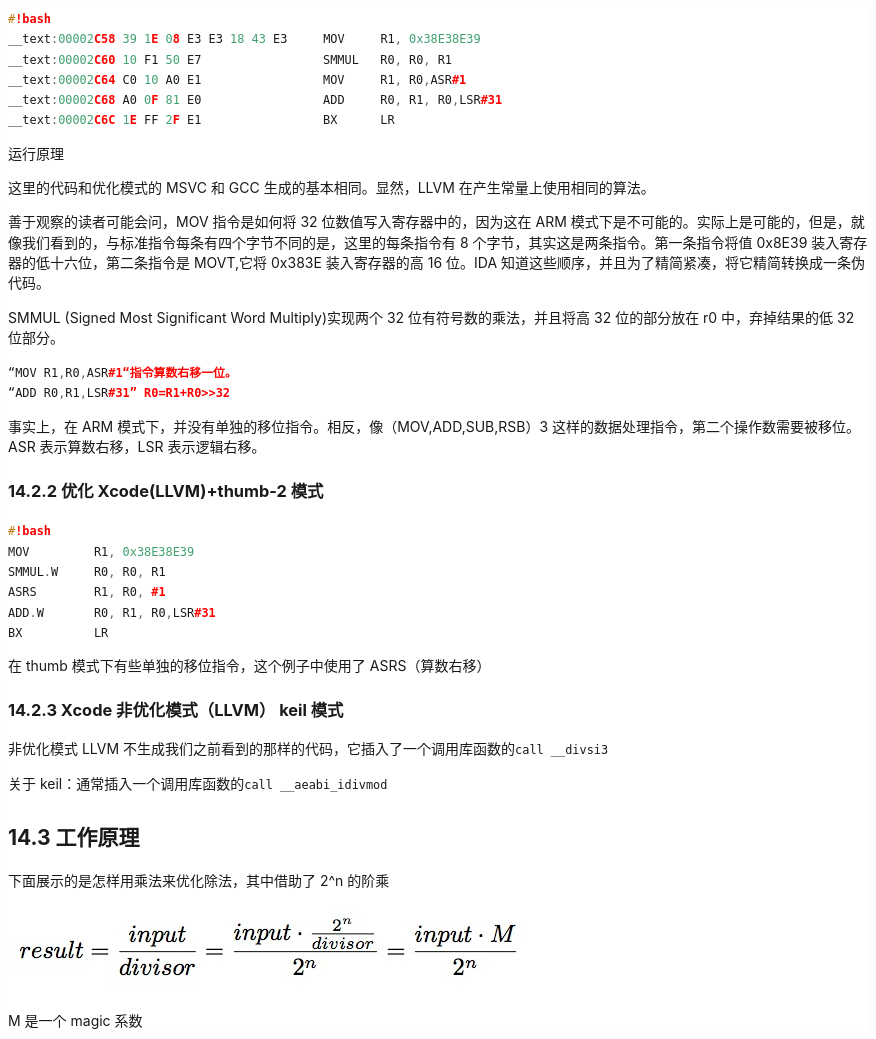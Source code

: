 ```cpp
#!bash
__text:00002C58 39 1E 08 E3 E3 18 43 E3     MOV     R1, 0x38E38E39
__text:00002C60 10 F1 50 E7                 SMMUL   R0, R0, R1
__text:00002C64 C0 10 A0 E1                 MOV     R1, R0,ASR#1
__text:00002C68 A0 0F 81 E0                 ADD     R0, R1, R0,LSR#31
__text:00002C6C 1E FF 2F E1                 BX      LR 
```

运行原理

这里的代码和优化模式的 MSVC 和 GCC 生成的基本相同。显然，LLVM 在产生常量上使用相同的算法。

善于观察的读者可能会问，MOV 指令是如何将 32 位数值写入寄存器中的，因为这在 ARM 模式下是不可能的。实际上是可能的，但是，就像我们看到的，与标准指令每条有四个字节不同的是，这里的每条指令有 8 个字节，其实这是两条指令。第一条指令将值 0x8E39 装入寄存器的低十六位，第二条指令是 MOVT,它将 0x383E 装入寄存器的高 16 位。IDA 知道这些顺序，并且为了精简紧凑，将它精简转换成一条伪代码。

SMMUL (Signed Most Significant Word Multiply)实现两个 32 位有符号数的乘法，并且将高 32 位的部分放在 r0 中，弃掉结果的低 32 位部分。

```cpp
“MOV R1,R0,ASR#1“指令算数右移一位。
“ADD R0,R1,LSR#31” R0=R1+R0>>32 
```

事实上，在 ARM 模式下，并没有单独的移位指令。相反，像（MOV,ADD,SUB,RSB）3 这样的数据处理指令，第二个操作数需要被移位。ASR 表示算数右移，LSR 表示逻辑右移。

### 14.2.2 优化 Xcode(LLVM)+thumb-2 模式

```cpp
#!bash
MOV         R1, 0x38E38E39
SMMUL.W     R0, R0, R1
ASRS        R1, R0, #1
ADD.W       R0, R1, R0,LSR#31
BX          LR 
```

在 thumb 模式下有些单独的移位指令，这个例子中使用了 ASRS（算数右移）

### 14.2.3 Xcode 非优化模式（LLVM） keil 模式

非优化模式 LLVM 不生成我们之前看到的那样的代码，它插入了一个调用库函数的`call __divsi3`

关于 keil：通常插入一个调用库函数的`call __aeabi_idivmod`

## 14.3 工作原理

下面展示的是怎样用乘法来优化除法，其中借助了 2^n 的阶乘

![enter image description here](img/2014071404035063259.jpg)

M 是一个 magic 系数
